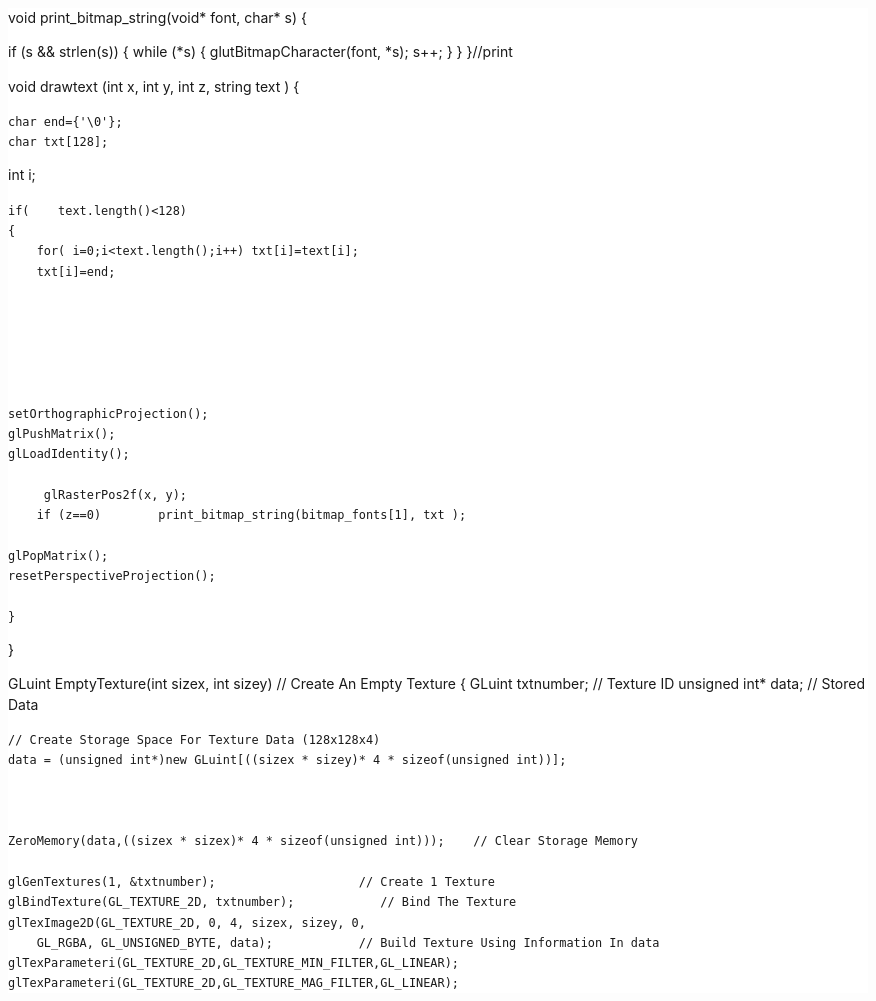 void print_bitmap_string(void* font, char* s)
{


   if (s && strlen(s)) {
      while (*s) {
         glutBitmapCharacter(font, *s);
         s++;
      }
   }
}//print

void drawtext (int x, int y, int z, string text ) {

    char end={'\0'};
    char txt[128];

int i;

    if(    text.length()<128)
    {
        for( i=0;i<text.length();i++) txt[i]=text[i];
        txt[i]=end;






    setOrthographicProjection();
    glPushMatrix();
    glLoadIdentity();

         glRasterPos2f(x, y);
        if (z==0)        print_bitmap_string(bitmap_fonts[1], txt );

    glPopMatrix();
    resetPerspectiveProjection();

    }


}

GLuint EmptyTexture(int sizex, int sizey)                            // Create An Empty Texture
{
    GLuint txtnumber;                        // Texture ID
    unsigned int* data;                        // Stored Data

    // Create Storage Space For Texture Data (128x128x4)
    data = (unsigned int*)new GLuint[((sizex * sizey)* 4 * sizeof(unsigned int))];



    ZeroMemory(data,((sizex * sizex)* 4 * sizeof(unsigned int)));    // Clear Storage Memory

    glGenTextures(1, &txtnumber);                    // Create 1 Texture
    glBindTexture(GL_TEXTURE_2D, txtnumber);            // Bind The Texture
    glTexImage2D(GL_TEXTURE_2D, 0, 4, sizex, sizey, 0,
        GL_RGBA, GL_UNSIGNED_BYTE, data);            // Build Texture Using Information In data
    glTexParameteri(GL_TEXTURE_2D,GL_TEXTURE_MIN_FILTER,GL_LINEAR);
    glTexParameteri(GL_TEXTURE_2D,GL_TEXTURE_MAG_FILTER,GL_LINEAR);
